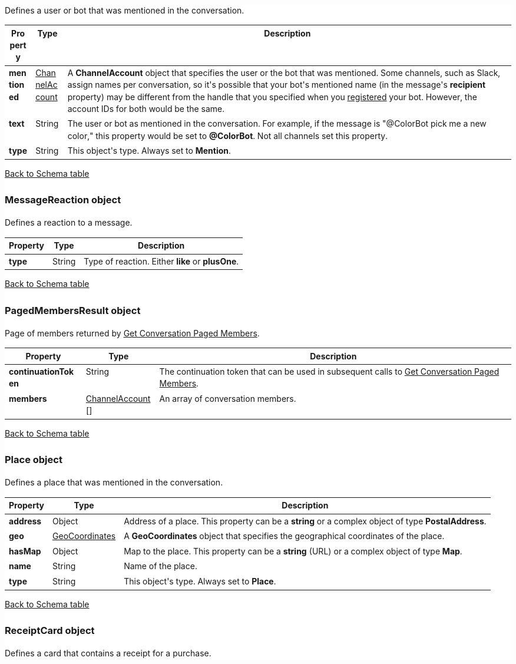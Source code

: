 Defines a user or bot that was mentioned in the conversation.

| Property | Type | Description |
|----|----|----|
| **mentioned** | [ChannelAccount](#channelaccount-object) | A **ChannelAccount** object that specifies the user or the bot that was mentioned. Some channels, such as Slack, assign names per conversation, so it's possible that your bot's mentioned name (in the message's **recipient** property) may be different from the handle that you specified when you [registered](../bot-service-quickstart-registration.md) your bot. However, the account IDs for both would be the same. |
| **text** | String | The user or bot as mentioned in the conversation. For example, if the message is "@ColorBot pick me a new color," this property would be set to **\@ColorBot**. Not all channels set this property. |
| **type** | String | This object's type. Always set to **Mention**. |

[Back to Schema table](#schema)

### MessageReaction object

Defines a reaction to a message.

| Property | Type | Description |
|----|----|----|
| **type** | String | Type of reaction. Either **like** or **plusOne**. |

[Back to Schema table](#schema)

### PagedMembersResult object

Page of members returned by [Get Conversation Paged Members](#get-conversation-paged-members).

| Property | Type | Description |
|----|----|----|
| **continuationToken** | String | The continuation token that can be used in subsequent calls to [Get Conversation Paged Members](#get-conversation-paged-members). |
| **members** | [ChannelAccount](#channelaccount-object)[] | An array of conversation members. |

[Back to Schema table](#schema)

### Place object

Defines a place that was mentioned in the conversation.

| Property | Type | Description |
|----|----|----|
| **address** | Object |  Address of a place. This property can be a **string** or a complex object of type **PostalAddress**. |
| **geo** | [GeoCoordinates](#geocoordinates-object) | A **GeoCoordinates** object that specifies the geographical coordinates of the place. |
| **hasMap** | Object | Map to the place. This property can be a **string** (URL) or a complex object of type **Map**. |
| **name** | String | Name of the place. |
| **type** | String | This object's type. Always set to **Place**. |

[Back to Schema table](#schema)

### ReceiptCard object

Defines a card that contains a receipt for a purchase.
